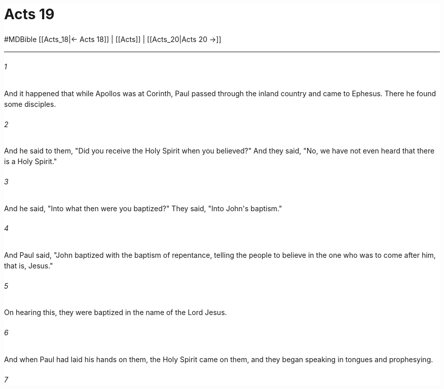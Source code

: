 # Acts 19
#MDBible
[[Acts_18|← Acts 18]] | [[Acts]] | [[Acts_20|Acts 20 →]]

***






###### 1 


And it happened that while Apollos was at Corinth, Paul passed through the inland country and came to Ephesus. There he found some disciples. 





###### 2 


And he said to them, "Did you receive the Holy Spirit when you believed?" And they said, "No, we have not even heard that there is a Holy Spirit." 





###### 3 


And he said, "Into what then were you baptized?" They said, "Into John's baptism." 





###### 4 


And Paul said, "John baptized with the baptism of repentance, telling the people to believe in the one who was to come after him, that is, Jesus." 





###### 5 


On hearing this, they were baptized in the name of the Lord Jesus. 





###### 6 


And when Paul had laid his hands on them, the Holy Spirit came on them, and they began speaking in tongues and prophesying. 





###### 7 
